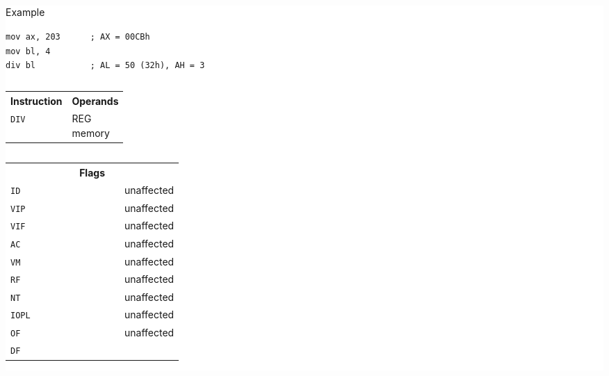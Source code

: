 Example

<pre>
<code data-language="c">mov ax, 203      ; AX = 00CBh
mov bl, 4
div bl           ; AL = 50 (32h), AH = 3</code>
</pre>

<div style="overflow:auto;">
<table class="table table-bordered">
<tr>
<th>Instruction</th>
<th>Operands</th>
</tr>
<tr>
<td><code>DIV</code></td>
<td>REG<br>
memory</td>
</tr>
</table>
</div>

<div style="overflow:auto;">
<table class="table table-bordered">
<tr>
<th colspan="2">Flags</th>
</tr>
<tr>
<td width="150"><code>ID</code></td>
<td>unaffected</td>
</tr>
<tr>
<td><code>VIP</code></td>
<td>unaffected</td>
</tr>
<tr>
<td><code>VIF</code></td>
<td>unaffected</td>
</tr>
<tr>
<td><code>AC</code></td>
<td>unaffected</td>
</tr>
<tr>
<td><code>VM</code></td>
<td>unaffected</td>
</tr>
<tr>
<td><code>RF</code></td>
<td>unaffected</td>
</tr>
<tr>
<td><code>NT</code></td>
<td>unaffected</td>
</tr>
<tr>
<td><code>IOPL</code></td>
<td>unaffected</td>
</tr>
<tr>
<td><code>OF</code></td>
<td>unaffected</td>
</tr>
<tr>
<td><code>DF</code></td>